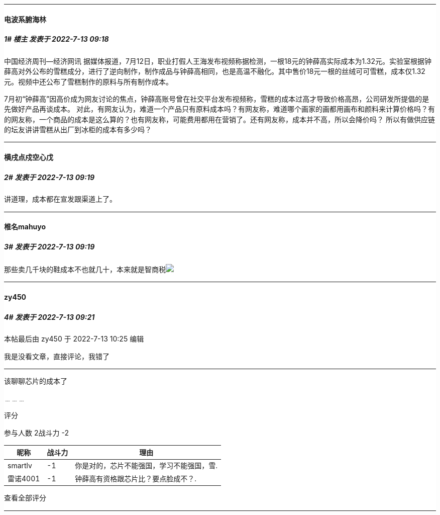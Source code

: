 

*****

####  电波系腑海林  
##### 1#       楼主       发表于 2022-7-13 09:18

中国经济周刊—经济网讯 据媒体报道，7月12日，职业打假人王海发布视频称据检测，一根18元的钟薛高实际成本为1.32元。实验室根据钟薛高对外公布的雪糕成分，进行了逆向制作，制作成品与钟薛高相同，也是高温不融化。其中售价18元一根的丝绒可可雪糕，成本仅1.32元。视频中还公布了雪糕制作的原料与所有制作成本。

7月初“钟薛高”因高价成为网友讨论的焦点，钟薛高账号曾在社交平台发布视频称，雪糕的成本过高才导致价格高昂，公司研发所提倡的是先做好产品再谈成本。
对此，有网友认为，难道一个产品只有原料成本吗？有网友称，难道哪个画家的画都用画布和颜料来计算价格吗？有的网友称，一个商品的成本是这么算的？也有网友称，可能费用都用在营销了。还有网友称，成本并不高，所以会降价吗？
所以有做供应链的坛友讲讲雪糕从出厂到冰柜的成本有多少吗？

*****

####  横戌点戍空心戊  
##### 2#       发表于 2022-7-13 09:19

讲道理，成本都在宣发跟渠道上了。

*****

####  椎名mahuyo  
##### 3#       发表于 2022-7-13 09:19

那些卖几千块的鞋成本不也就几十，本来就是智商税<img src="https://static.saraba1st.com/image/smiley/face2017/067.png" referrerpolicy="no-referrer">

*****

####  zy450  
##### 4#       发表于 2022-7-13 09:21

 本帖最后由 zy450 于 2022-7-13 10:25 编辑 

我是没看文章，直接评论，我错了

-------------------------------------

该聊聊芯片的成本了

﹍﹍﹍

评分

 参与人数 2战斗力 -2

|昵称|战斗力|理由|
|----|---|---|
| smartlv|-1|你是对的，芯片不能强国，学习不能强国，雪.|
| 雷诺4001|-1|钟薛高有资格跟芯片比？要点脸成不？.|

查看全部评分

*****
